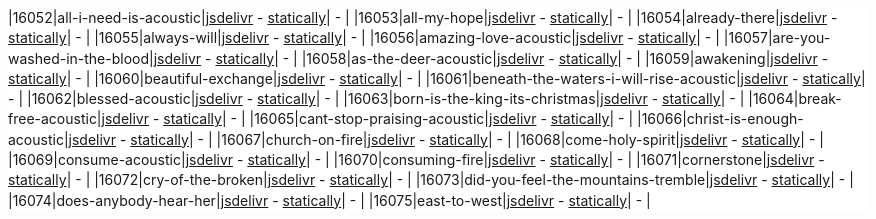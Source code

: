 |16052|all-i-need-is-acoustic|[jsdelivr](https://cdn.jsdelivr.net/gh/dbchord/c3-1-3/15001-20000/16001-16500/all-i-need-is-acoustic.webp) - [statically](https://cdn.statically.io/gh/dbchord/c3-1-3/i/15001-20000/16001-16500/all-i-need-is-acoustic.webp)| - |
|16053|all-my-hope|[jsdelivr](https://cdn.jsdelivr.net/gh/dbchord/c3-1-3/15001-20000/16001-16500/all-my-hope.webp) - [statically](https://cdn.statically.io/gh/dbchord/c3-1-3/i/15001-20000/16001-16500/all-my-hope.webp)| - |
|16054|already-there|[jsdelivr](https://cdn.jsdelivr.net/gh/dbchord/c3-1-3/15001-20000/16001-16500/already-there.webp) - [statically](https://cdn.statically.io/gh/dbchord/c3-1-3/i/15001-20000/16001-16500/already-there.webp)| - |
|16055|always-will|[jsdelivr](https://cdn.jsdelivr.net/gh/dbchord/c3-1-3/15001-20000/16001-16500/always-will.webp) - [statically](https://cdn.statically.io/gh/dbchord/c3-1-3/i/15001-20000/16001-16500/always-will.webp)| - |
|16056|amazing-love-acoustic|[jsdelivr](https://cdn.jsdelivr.net/gh/dbchord/c3-1-3/15001-20000/16001-16500/amazing-love-acoustic.webp) - [statically](https://cdn.statically.io/gh/dbchord/c3-1-3/i/15001-20000/16001-16500/amazing-love-acoustic.webp)| - |
|16057|are-you-washed-in-the-blood|[jsdelivr](https://cdn.jsdelivr.net/gh/dbchord/c3-1-3/15001-20000/16001-16500/are-you-washed-in-the-blood.webp) - [statically](https://cdn.statically.io/gh/dbchord/c3-1-3/i/15001-20000/16001-16500/are-you-washed-in-the-blood.webp)| - |
|16058|as-the-deer-acoustic|[jsdelivr](https://cdn.jsdelivr.net/gh/dbchord/c3-1-3/15001-20000/16001-16500/as-the-deer-acoustic.webp) - [statically](https://cdn.statically.io/gh/dbchord/c3-1-3/i/15001-20000/16001-16500/as-the-deer-acoustic.webp)| - |
|16059|awakening|[jsdelivr](https://cdn.jsdelivr.net/gh/dbchord/c3-1-3/15001-20000/16001-16500/awakening.webp) - [statically](https://cdn.statically.io/gh/dbchord/c3-1-3/i/15001-20000/16001-16500/awakening.webp)| - |
|16060|beautiful-exchange|[jsdelivr](https://cdn.jsdelivr.net/gh/dbchord/c3-1-3/15001-20000/16001-16500/beautiful-exchange.webp) - [statically](https://cdn.statically.io/gh/dbchord/c3-1-3/i/15001-20000/16001-16500/beautiful-exchange.webp)| - |
|16061|beneath-the-waters-i-will-rise-acoustic|[jsdelivr](https://cdn.jsdelivr.net/gh/dbchord/c3-1-3/15001-20000/16001-16500/beneath-the-waters-i-will-rise-acoustic.webp) - [statically](https://cdn.statically.io/gh/dbchord/c3-1-3/i/15001-20000/16001-16500/beneath-the-waters-i-will-rise-acoustic.webp)| - |
|16062|blessed-acoustic|[jsdelivr](https://cdn.jsdelivr.net/gh/dbchord/c3-1-3/15001-20000/16001-16500/blessed-acoustic.webp) - [statically](https://cdn.statically.io/gh/dbchord/c3-1-3/i/15001-20000/16001-16500/blessed-acoustic.webp)| - |
|16063|born-is-the-king-its-christmas|[jsdelivr](https://cdn.jsdelivr.net/gh/dbchord/c3-1-3/15001-20000/16001-16500/born-is-the-king-its-christmas.webp) - [statically](https://cdn.statically.io/gh/dbchord/c3-1-3/i/15001-20000/16001-16500/born-is-the-king-its-christmas.webp)| - |
|16064|break-free-acoustic|[jsdelivr](https://cdn.jsdelivr.net/gh/dbchord/c3-1-3/15001-20000/16001-16500/break-free-acoustic.webp) - [statically](https://cdn.statically.io/gh/dbchord/c3-1-3/i/15001-20000/16001-16500/break-free-acoustic.webp)| - |
|16065|cant-stop-praising-acoustic|[jsdelivr](https://cdn.jsdelivr.net/gh/dbchord/c3-1-3/15001-20000/16001-16500/cant-stop-praising-acoustic.webp) - [statically](https://cdn.statically.io/gh/dbchord/c3-1-3/i/15001-20000/16001-16500/cant-stop-praising-acoustic.webp)| - |
|16066|christ-is-enough-acoustic|[jsdelivr](https://cdn.jsdelivr.net/gh/dbchord/c3-1-3/15001-20000/16001-16500/christ-is-enough-acoustic.webp) - [statically](https://cdn.statically.io/gh/dbchord/c3-1-3/i/15001-20000/16001-16500/christ-is-enough-acoustic.webp)| - |
|16067|church-on-fire|[jsdelivr](https://cdn.jsdelivr.net/gh/dbchord/c3-1-3/15001-20000/16001-16500/church-on-fire.webp) - [statically](https://cdn.statically.io/gh/dbchord/c3-1-3/i/15001-20000/16001-16500/church-on-fire.webp)| - |
|16068|come-holy-spirit|[jsdelivr](https://cdn.jsdelivr.net/gh/dbchord/c3-1-3/15001-20000/16001-16500/come-holy-spirit.webp) - [statically](https://cdn.statically.io/gh/dbchord/c3-1-3/i/15001-20000/16001-16500/come-holy-spirit.webp)| - |
|16069|consume-acoustic|[jsdelivr](https://cdn.jsdelivr.net/gh/dbchord/c3-1-3/15001-20000/16001-16500/consume-acoustic.webp) - [statically](https://cdn.statically.io/gh/dbchord/c3-1-3/i/15001-20000/16001-16500/consume-acoustic.webp)| - |
|16070|consuming-fire|[jsdelivr](https://cdn.jsdelivr.net/gh/dbchord/c3-1-3/15001-20000/16001-16500/consuming-fire.webp) - [statically](https://cdn.statically.io/gh/dbchord/c3-1-3/i/15001-20000/16001-16500/consuming-fire.webp)| - |
|16071|cornerstone|[jsdelivr](https://cdn.jsdelivr.net/gh/dbchord/c3-1-3/15001-20000/16001-16500/cornerstone.webp) - [statically](https://cdn.statically.io/gh/dbchord/c3-1-3/i/15001-20000/16001-16500/cornerstone.webp)| - |
|16072|cry-of-the-broken|[jsdelivr](https://cdn.jsdelivr.net/gh/dbchord/c3-1-3/15001-20000/16001-16500/cry-of-the-broken.webp) - [statically](https://cdn.statically.io/gh/dbchord/c3-1-3/i/15001-20000/16001-16500/cry-of-the-broken.webp)| - |
|16073|did-you-feel-the-mountains-tremble|[jsdelivr](https://cdn.jsdelivr.net/gh/dbchord/c3-1-3/15001-20000/16001-16500/did-you-feel-the-mountains-tremble.webp) - [statically](https://cdn.statically.io/gh/dbchord/c3-1-3/i/15001-20000/16001-16500/did-you-feel-the-mountains-tremble.webp)| - |
|16074|does-anybody-hear-her|[jsdelivr](https://cdn.jsdelivr.net/gh/dbchord/c3-1-3/15001-20000/16001-16500/does-anybody-hear-her.webp) - [statically](https://cdn.statically.io/gh/dbchord/c3-1-3/i/15001-20000/16001-16500/does-anybody-hear-her.webp)| - |
|16075|east-to-west|[jsdelivr](https://cdn.jsdelivr.net/gh/dbchord/c3-1-3/15001-20000/16001-16500/east-to-west.webp) - [statically](https://cdn.statically.io/gh/dbchord/c3-1-3/i/15001-20000/16001-16500/east-to-west.webp)| - |